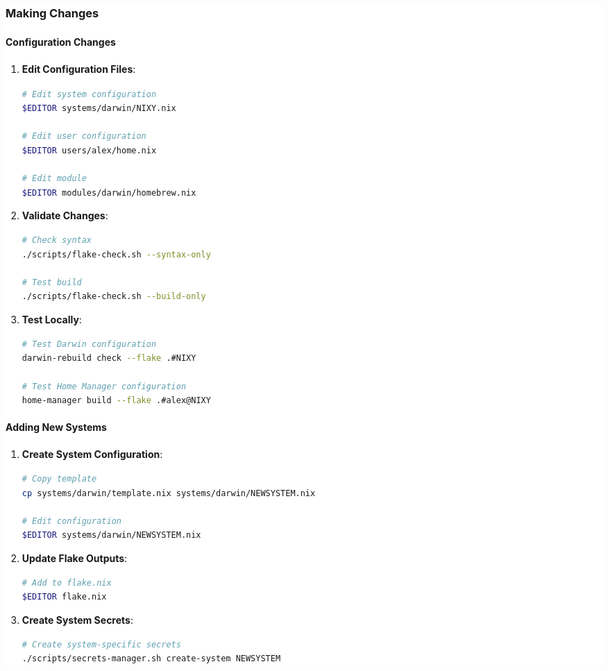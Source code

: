 ### Making Changes

#### Configuration Changes

1. **Edit Configuration Files**:
   ```bash
   # Edit system configuration
   $EDITOR systems/darwin/NIXY.nix
   
   # Edit user configuration
   $EDITOR users/alex/home.nix
   
   # Edit module
   $EDITOR modules/darwin/homebrew.nix
   ```

2. **Validate Changes**:
   ```bash
   # Check syntax
   ./scripts/flake-check.sh --syntax-only
   
   # Test build
   ./scripts/flake-check.sh --build-only
   ```

3. **Test Locally**:
   ```bash
   # Test Darwin configuration
   darwin-rebuild check --flake .#NIXY
   
   # Test Home Manager configuration
   home-manager build --flake .#alex@NIXY
   ```

#### Adding New Systems

1. **Create System Configuration**:
   ```bash
   # Copy template
   cp systems/darwin/template.nix systems/darwin/NEWSYSTEM.nix
   
   # Edit configuration
   $EDITOR systems/darwin/NEWSYSTEM.nix
   ```

2. **Update Flake Outputs**:
   ```bash
   # Add to flake.nix
   $EDITOR flake.nix
   ```

3. **Create System Secrets**:
   ```bash
   # Create system-specific secrets
   ./scripts/secrets-manager.sh create-system NEWSYSTEM
   ```

